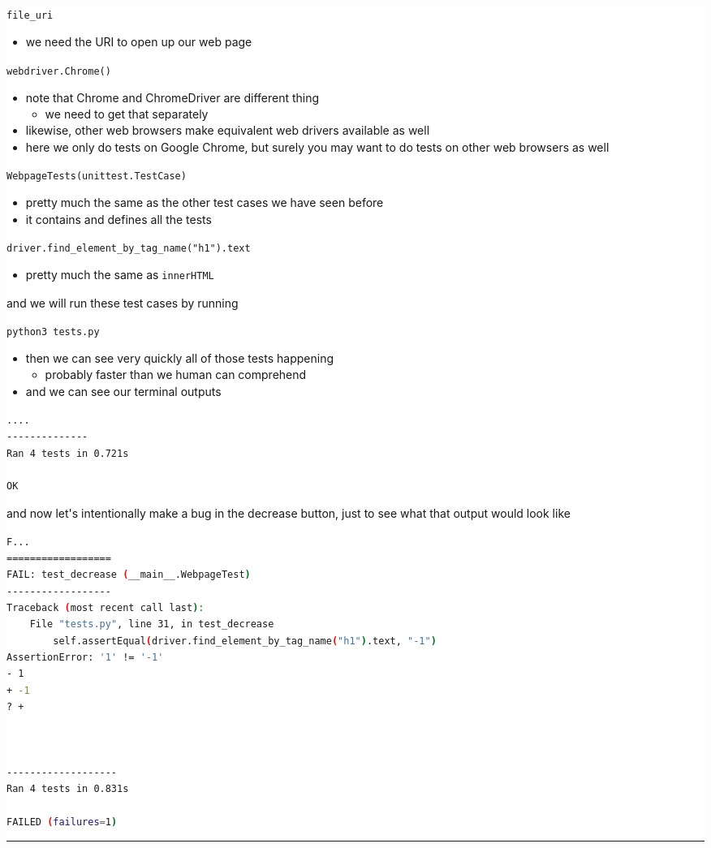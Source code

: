 `file_uri`
* we need the URI to open up our web page

`webdriver.Chrome()`
* note that Chrome and ChromeDriver are different thing
	* we need to get that separately
* likewise, other web browsers make equivalent web drivers available as well
* here we only do tests on Google Chrome, but surely you may want to do tests on other web browsers as well

`WebpageTests(unittest.TestCase)`
* pretty much the same as the other test cases we have seen before
* it contains and defines all the tests

`driver.find_element_by_tag_name("h1").text`
* pretty much the same as `innerHTML`

and we will run these test cases by running
```bash
python3 tests.py
```
* then we can see very quickly all of those tests happening
	* probably faster than we human can comprehend
* and we can see our terminal outputs
```bash
....
--------------
Ran 4 tests in 0.721s

OK
```

and now let's intentionally make a bug in the decrease button, just to see what that output would look like
```bash
F...
==================
FAIL: test_decrease (__main__.WebpageTest)
------------------
Traceback (most recent call last):
	File "tests.py", line 31, in test_decrease
		self.assertEqual(driver.find_element_by_tag_name("h1").text, "-1")
AssertionError: '1' != '-1'
- 1
+ -1
? +



-------------------
Ran 4 tests in 0.831s

FAILED (failures=1)
```
___
